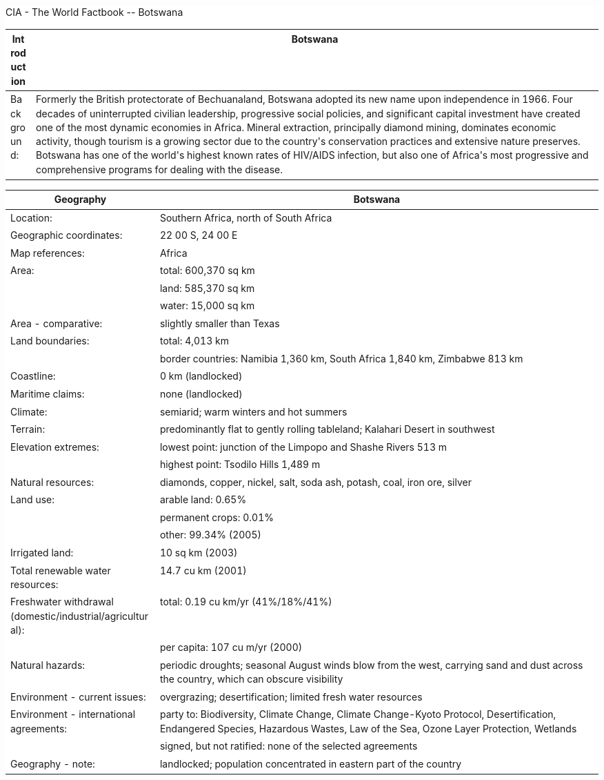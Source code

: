 CIA - The World Factbook -- Botswana

| Introduction | Botswana |
| --- | --- |
| Background: | Formerly the British protectorate of Bechuanaland, Botswana adopted its new name upon independence in 1966. Four decades of uninterrupted civilian leadership, progressive social policies, and significant capital investment have created one of the most dynamic economies in Africa. Mineral extraction, principally diamond mining, dominates economic activity, though tourism is a growing sector due to the country's conservation practices and extensive nature preserves. Botswana has one of the world's highest known rates of HIV/AIDS infection, but also one of Africa's most progressive and comprehensive programs for dealing with the disease. |

| Geography | Botswana |
| --- | --- |
| Location: | Southern Africa, north of South Africa |
| Geographic coordinates: | 22 00 S, 24 00 E |
| Map references: | Africa |
| Area: | total: 600,370 sq km |
| | land: 585,370 sq km |
| | water: 15,000 sq km |
| Area - comparative: | slightly smaller than Texas |
| Land boundaries: | total: 4,013 km |
| | border countries: Namibia 1,360 km, South Africa 1,840 km, Zimbabwe 813 km |
| Coastline: | 0 km (landlocked) |
| Maritime claims: | none (landlocked) |
| Climate: | semiarid; warm winters and hot summers |
| Terrain: | predominantly flat to gently rolling tableland; Kalahari Desert in southwest |
| Elevation extremes: | lowest point: junction of the Limpopo and Shashe Rivers 513 m |
| | highest point: Tsodilo Hills 1,489 m |
| Natural resources: | diamonds, copper, nickel, salt, soda ash, potash, coal, iron ore, silver |
| Land use: | arable land: 0.65% |
| | permanent crops: 0.01% |
| | other: 99.34% (2005) |
| Irrigated land: | 10 sq km (2003) |
| Total renewable water resources: | 14.7 cu km (2001) |
| Freshwater withdrawal (domestic/industrial/agricultural): | total: 0.19 cu km/yr (41%/18%/41%) |
| | per capita: 107 cu m/yr (2000) |
| Natural hazards: | periodic droughts; seasonal August winds blow from the west, carrying sand and dust across the country, which can obscure visibility |
| Environment - current issues: | overgrazing; desertification; limited fresh water resources |
| Environment - international agreements: | party to: Biodiversity, Climate Change, Climate Change-Kyoto Protocol, Desertification, Endangered Species, Hazardous Wastes, Law of the Sea, Ozone Layer Protection, Wetlands |
| | signed, but not ratified: none of the selected agreements |
| Geography - note: | landlocked; population concentrated in eastern part of the country |
